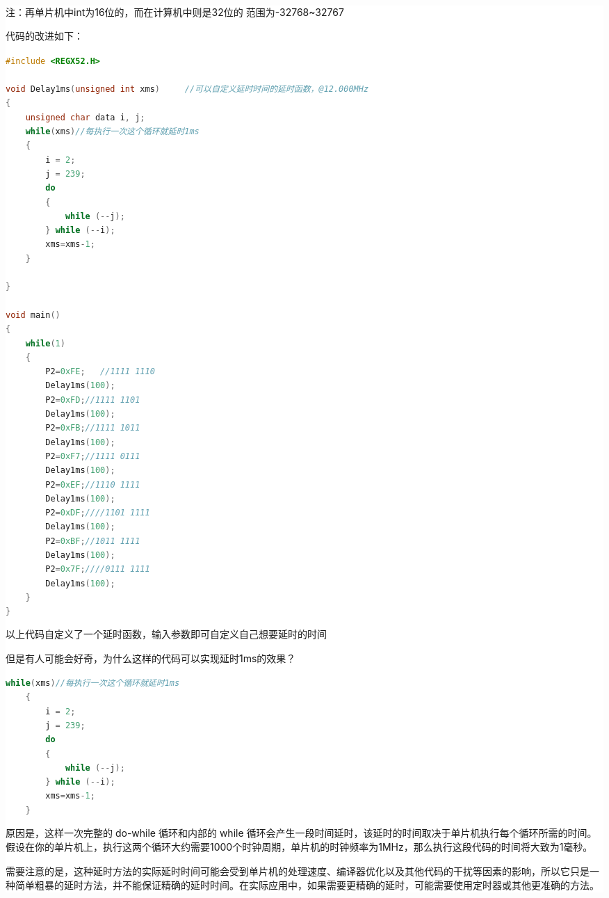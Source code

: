 注：再单片机中int为16位的，而在计算机中则是32位的  范围为-32768~32767

代码的改进如下：
```c
#include <REGX52.H>

void Delay1ms(unsigned int xms)		//可以自定义延时时间的延时函数，@12.000MHz
{
	unsigned char data i, j;
	while(xms)//每执行一次这个循环就延时1ms
	{
		i = 2;
		j = 239;
		do
		{
			while (--j);
		} while (--i);
		xms=xms-1;
	}
	
}

void main()
{
	while(1)
	{
		P2=0xFE;   //1111 1110
		Delay1ms(100);
		P2=0xFD;//1111 1101
		Delay1ms(100);
		P2=0xFB;//1111 1011
		Delay1ms(100);
		P2=0xF7;//1111 0111
		Delay1ms(100);
		P2=0xEF;//1110 1111
		Delay1ms(100);
		P2=0xDF;////1101 1111
		Delay1ms(100);
		P2=0xBF;//1011 1111
		Delay1ms(100);
		P2=0x7F;////0111 1111
		Delay1ms(100);
	}
}
```

以上代码自定义了一个延时函数，输入参数即可自定义自己想要延时的时间  

但是有人可能会好奇，为什么这样的代码可以实现延时1ms的效果？
```c
while(xms)//每执行一次这个循环就延时1ms
	{
		i = 2;
		j = 239;
		do
		{
			while (--j);
		} while (--i);
		xms=xms-1;
	}
```
原因是，这样一次完整的 do-while 循环和内部的 while 循环会产生一段时间延时，该延时的时间取决于单片机执行每个循环所需的时间。假设在你的单片机上，执行这两个循环大约需要1000个时钟周期，单片机的时钟频率为1MHz，那么执行这段代码的时间将大致为1毫秒。

需要注意的是，这种延时方法的实际延时时间可能会受到单片机的处理速度、编译器优化以及其他代码的干扰等因素的影响，所以它只是一种简单粗暴的延时方法，并不能保证精确的延时时间。在实际应用中，如果需要更精确的延时，可能需要使用定时器或其他更准确的方法。